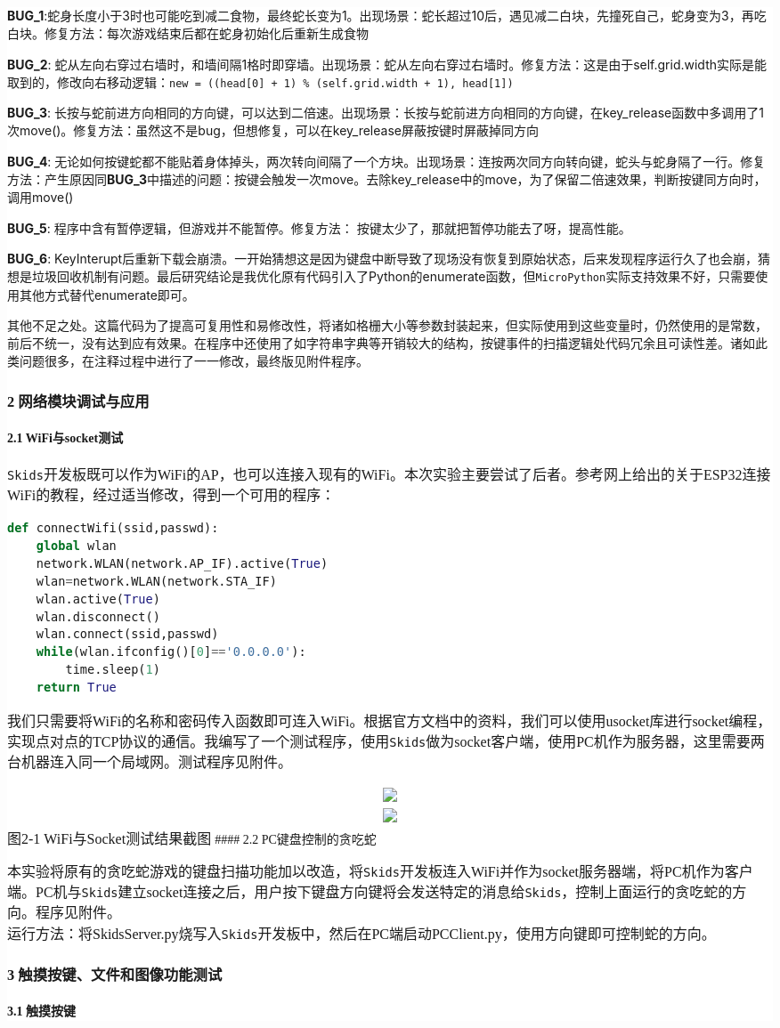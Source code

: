 **BUG_1**:蛇身长度小于3时也可能吃到减二食物，最终蛇长变为1。出现场景：蛇长超过10后，遇见减二白块，先撞死自己，蛇身变为3，再吃白块。修复方法：每次游戏结束后都在蛇身初始化后重新生成食物  

**BUG_2**: 蛇从左向右穿过右墙时，和墙间隔1格时即穿墙。出现场景：蛇从左向右穿过右墙时。修复方法：这是由于self.grid.width实际是能取到的，修改向右移动逻辑：`new = ((head[0] + 1) % (self.grid.width + 1), head[1])`  

**BUG_3**: 长按与蛇前进方向相同的方向键，可以达到二倍速。出现场景：长按与蛇前进方向相同的方向键，在key_release函数中多调用了1次move()。修复方法：虽然这不是bug，但想修复，可以在key_release屏蔽按键时屏蔽掉同方向  

**BUG_4**: 无论如何按键蛇都不能贴着身体掉头，两次转向间隔了一个方块。出现场景：连按两次同方向转向键，蛇头与蛇身隔了一行。修复方法：产生原因同**BUG_3**中描述的问题：按键会触发一次move。去除key_release中的move，为了保留二倍速效果，判断按键同方向时，调用move()  

**BUG_5**: 程序中含有暂停逻辑，但游戏并不能暂停。修复方法： 按键太少了，那就把暂停功能去了呀，提高性能。  

**BUG_6**: KeyInterupt后重新下载会崩溃。一开始猜想这是因为键盘中断导致了现场没有恢复到原始状态，后来发现程序运行久了也会崩，猜想是垃圾回收机制有问题。最后研究结论是我优化原有代码引入了Python的enumerate函数，但`MicroPython`实际支持效果不好，只需要使用其他方式替代enumerate即可。  

其他不足之处。这篇代码为了提高可复用性和易修改性，将诸如格栅大小等参数封装起来，但实际使用到这些变量时，仍然使用的是常数，前后不统一，没有达到应有效果。在程序中还使用了如字符串字典等开销较大的结构，按键事件的扫描逻辑处代码冗余且可读性差。诸如此类问题很多，在注释过程中进行了一一修改，最终版见附件程序。  
</font><font face=宋体>
### 2 网络模块调试与应用  
#### 2.1 WiFi与socket测试  
</font><font face=宋体 size=3>

`Skids`开发板既可以作为WiFi的AP，也可以连接入现有的WiFi。本次实验主要尝试了后者。参考网上给出的关于ESP32连接WiFi的教程，经过适当修改，得到一个可用的程序：  
```python
def connectWifi(ssid,passwd):  
    global wlan  
    network.WLAN(network.AP_IF).active(True)  
    wlan=network.WLAN(network.STA_IF)  
    wlan.active(True)  
    wlan.disconnect()  
    wlan.connect(ssid,passwd)  
    while(wlan.ifconfig()[0]=='0.0.0.0'):  
        time.sleep(1)  
    return True  
```

我们只需要将WiFi的名称和密码传入函数即可连入WiFi。根据官方文档中的资料，我们可以使用usocket库进行socket编程，实现点对点的TCP协议的通信。我编写了一个测试程序，使用`Skids`做为socket客户端，使用PC机作为服务器，这里需要两台机器连入同一个局域网。测试程序见附件。  

<div align="center"><img src="/uploads/kindeditor/2019/5/5a6defee-7e04-11e9-b2c8-00163e0c3e76.png" width="90%" height="" /></div>
<div align="center"><img src="/uploads/kindeditor/2019/5/5a8c763a-7e04-11e9-a255-00163e0c3e76.png" width="90%" height="" /></div>  
图2-1 WiFi与Socket测试结果截图  
</font><font face=宋体>
#### 2.2 PC键盘控制的贪吃蛇  
</font><font face=宋体 size=3>

本实验将原有的贪吃蛇游戏的键盘扫描功能加以改造，将`Skids`开发板连入WiFi并作为socket服务器端，将PC机作为客户端。PC机与`Skids`建立socket连接之后，用户按下键盘方向键将会发送特定的消息给`Skids`，控制上面运行的贪吃蛇的方向。程序见附件。  
运行方法：将SkidsServer.py烧写入`Skids`开发板中，然后在PC端启动PCClient.py，使用方向键即可控制蛇的方向。  
</font><font face=宋体>
### 3 触摸按键、文件和图像功能测试  
#### 3.1 触摸按键  
</font><font face=宋体 size=3>
